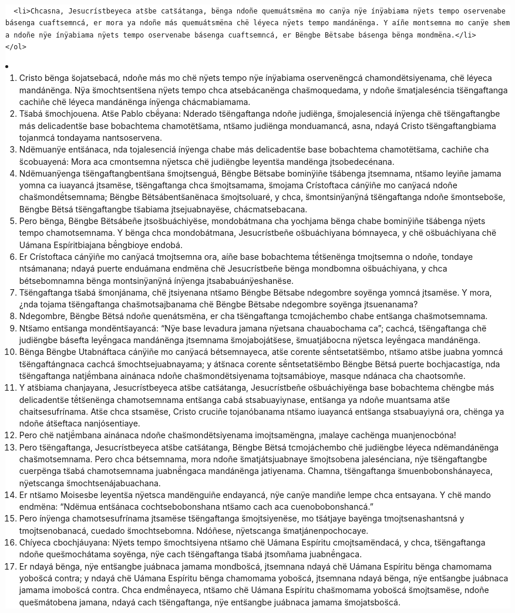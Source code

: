       <li>Chcasna, Jesucrístbeyeca ats̈be cats̈átanga, bënga ndoñe quemuátsmëna mo canÿa nÿe ínÿabiama nÿets tempo oservenabe básenga cuaftsemncá, er mora ya ndoñe más quemuátsmëna chë léyeca nÿets tempo mandánënga. Y aíñe montsemna mo canÿe shema ndoñe nÿe ínÿabiama nÿets tempo oservenabe básenga cuaftsemncá, er Bëngbe Bëtsabe básenga bënga mondmëna.</li>
    </ol>
  </li>
  <li>
    <ol>
      <li>Cristo bënga s̈ojatsebacá, ndoñe más mo chë nÿets tempo nÿe ínÿabiama oservenëngcá chamondëtsiyenama, chë léyeca mandánënga. Nÿa s̈mochtsents̈ena nÿets tempo chca atsebácanënga chas̈moquedama, y ndoñe s̈matjaleséncia ts̈ëngaftanga cachiñe chë léyeca mandánënga ínÿenga chácmabiamama.</li>
      <li>Ts̈abá s̈mochjouena. Ats̈e Pablo cbë́yana: Nderado ts̈ëngaftanga ndoñe judiënga, s̈mojalesenciá ínÿenga chë ts̈ëngaftangbe más delicadents̈e base bobachtema chamotëts̈ama, nts̈amo judiënga monduamancá, asna, ndayá Cristo ts̈ëngaftangbiama tojanmcá tondayama nantsoservena.</li>
      <li>Ndëmuanÿe ents̈ánaca, nda tojalesenciá ínÿenga chabe más delicadents̈e base bobachtema chamotëts̈ama, cachiñe cha s̈cobuayená: Mora aca cmontsemna nÿetsca chë judiëngbe leyents̈a mandënga jtsobedecénana.</li>
      <li>Ndëmuanÿenga ts̈ëngaftangbents̈ana s̈mojtsenguá, Bëngbe Bëtsabe bominÿiñe ts̈ábenga jtsemnama, nts̈amo leyiñe jamama yomna ca iuayancá jtsamëse, ts̈ëngaftanga chca s̈mojtsamama, s̈mojama Crístoftaca cánÿiñe mo canÿacá ndoñe chas̈mondë́tsemnama; Bëngbe Bëtsábents̈anënaca s̈mojtsoluaré, y chca, s̈montsinÿanÿná ts̈ëngaftanga ndoñe s̈montsebos̈e, Bëngbe Bëtsá ts̈ëngaftangbe ts̈abiama jtsejuabnayëse, chácmatsebacana.</li>
      <li>Pero bënga, Bëngbe Bëtsábeñe jtsos̈buáchiyëse, mondobátmana cha yochjama bënga chabe bominÿiñe ts̈ábenga nÿets tempo chamotsemnama. Y bënga chca mondobátmana, Jesucrístbeñe os̈buáchiyana bómnayeca, y chë os̈buáchiyana chë Uámana Espíritbiajana bë́ngbioye endobá.</li>
      <li>Er Crístoftaca cánÿiñe mo canÿacá tmojtsemna ora, aíñe base bobachtema të́ts̈enënga tmojtsemna o ndoñe, tondaye ntsámanana; ndayá puerte enduámana endmëna chë Jesucrístbeñe bënga mondbomna os̈buáchiyana, y chca bétsebomnamna bënga montsinÿanÿná ínÿenga jtsababuánÿeshanëse.</li>
      <li>Ts̈ëngaftanga ts̈abá s̈monjánama, chë jtsiyenana nts̈amo Bëngbe Bëtsabe ndegombre soyënga yomncá jtsamëse. Y mora, ¿nda tojama ts̈ëngaftanga chas̈motsajbanama chë Bëngbe Bëtsabe ndegombre soyënga jtsuenanama?</li>
      <li>Ndegombre, Bëngbe Bëtsá ndoñe quenátsmëna, er cha ts̈ëngaftanga tcmojáchembo chabe ents̈anga chas̈motsemnama.</li>
      <li>Nts̈amo ents̈anga mondënts̈ayancá: “Nÿe base levadura jamana nÿetsana chauabochama ca”; cachcá, ts̈ëngaftanga chë judiëngbe básefta leyë́ngaca mandánënga jtsemnama s̈mojabojáts̈ese, s̈muatjábocna nÿetsca leyë́ngaca mandánënga.</li>
      <li>Bënga Bëngbe Utabnáftaca cánÿiñe mo canÿacá bétsemnayeca, ats̈e corente së́ntsetats̈ëmbo, nts̈amo ats̈be juabna yomncá ts̈ëngaftángnaca cachcá s̈mochtsejuabnayama; y áts̈naca corente së́ntsetats̈ëmbo Bëngbe Bëtsá puerte bochjacastíga, nda ts̈ëngaftanga natjë́mbana ainánaca ndoñe chas̈mondëtsiyenama tojtsamábioye, masque ndánaca cha chaotsomñe.</li>
      <li>Y ats̈biama chanjayana, Jesucrístbeyeca ats̈be cats̈átanga, Jesucrístbeñe os̈buáchiyënga base bobachtema chëngbe más delicadents̈e të́ts̈enënga chamotsemnama ents̈anga cabá stsabuayiynase, ents̈anga ya ndoñe muantsama ats̈e chaitsesufrínama. Ats̈e chca stsamëse, Cristo cruciñe tojanóbanama nts̈amo iuayancá ents̈anga stsabuayiyná ora, chënga ya ndoñe áts̈eftaca nanjósentiaye.</li>
      <li>Pero chë natjë́mbana ainánaca ndoñe chas̈mondëtsiyenama imojtsamëngna, ¡malaye cachënga muanjenocbóna!</li>
      <li>Pero ts̈ëngaftanga, Jesucrístbeyeca ats̈be cats̈átanga, Bëngbe Bëtsá tcmojáchembo chë judiëngbe léyeca ndëmandánënga chas̈motsemnama. Pero chca bétsemnama, mora ndoñe s̈matjátsjuabnaye s̈mojtsobena jalesénciana, nÿe ts̈ëngaftangbe cuerpënga ts̈abá chamotsemnama juabnë́ngaca mandánënga jatiyenama. Chamna, ts̈ëngaftanga s̈muenbobonshánayeca, nÿetscanga s̈mochtsenájabuachana.</li>
      <li>Er nts̈amo Moisesbe leyents̈a nÿetsca mandënguiñe endayancá, nÿe canÿe mandiñe lempe chca entsayana. Y chë mando endmëna: “Ndëmua ents̈ánaca cochtsebobonshana nts̈amo cach aca cuenobobonshancá.”</li>
      <li>Pero ínÿenga chamotsesufrínama jtsamëse ts̈ëngaftanga s̈mojtsiyenëse, mo ts̈átjaye bayënga tmojtsenashantsná y tmojtsenobanacá, cuedado s̈mochtsebomna. Ndóñese, nÿetscanga s̈matjánenpochocaye.</li>
      <li>Chíyeca cbochjáuyana: Nÿets tempo s̈mochtsiyena nts̈amo chë Uámana Espíritu cmojtsamëndacá, y chca, ts̈ëngaftanga ndoñe ques̈mochátama soyënga, nÿe cach ts̈ëngaftanga ts̈abá jtsomñama juabnë́ngaca.</li>
      <li>Er ndayá bënga, nÿe ents̈angbe juábnaca jamama mondbos̈cá, jtsemnana ndayá chë Uámana Espíritu bënga chamomama yobos̈cá contra; y ndayá chë Uámana Espíritu bënga chamomama yobos̈cá, jtsemnana ndayá bënga, nÿe ents̈angbe juábnaca jamama imobos̈cá contra. Chca endmë́nayeca, nts̈amo chë Uámana Espíritu chas̈momama yobos̈cá s̈mojtsamëse, ndoñe ques̈mátobena jamana, ndayá cach ts̈ëngaftanga, nÿe ents̈angbe juábnaca jamama s̈mojatsbos̈cá.</li>